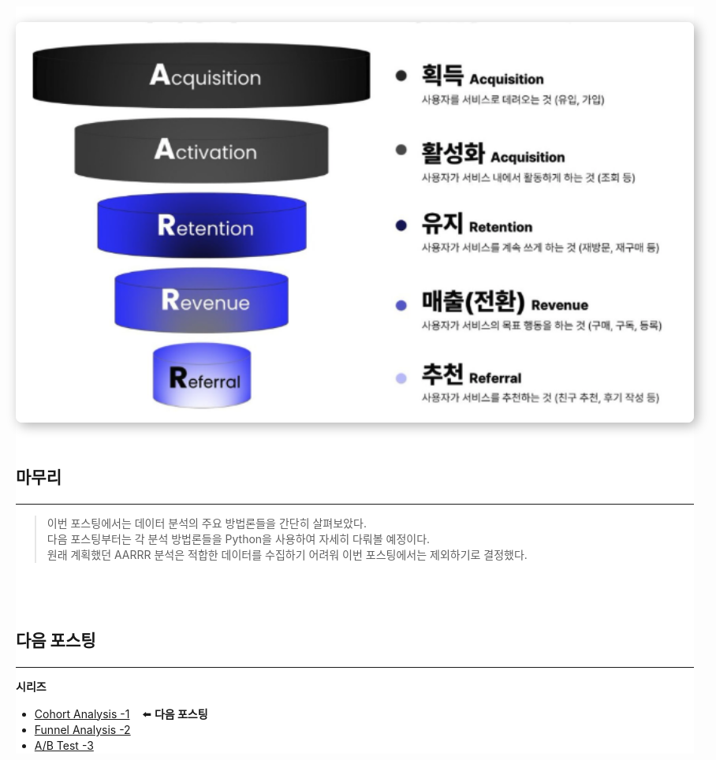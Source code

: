 <br>

<img src="/assets/img/DA-4.png" style="box-shadow: 4px 4px 15px rgba(0, 0, 0, 0.3); border-radius: 8px;" width="100%">

<br>
<br>



## 마무리

---

> 이번 포스팅에서는 데이터 분석의 주요 방법론들을 간단히 살펴보았다.<br>
> 다음 포스팅부터는 각 분석 방법론들을 Python을 사용하여 자세히 다뤄볼 예정이다.<br>
> 원래 계획했던 AARRR 분석은 적합한 데이터를 수집하기 어려워 이번 포스팅에서는 제외하기로 결정했다.<br>

<br>
<br>

## 다음 포스팅

---

**시리즈** 

- [Cohort Analysis -1](/cohort-analysis/) &nbsp;&nbsp; ⬅️ **다음 포스팅**
- [Funnel Analysis -2](/funnel-analysis/)
- [A/B Test -3](/ab-test/) 
